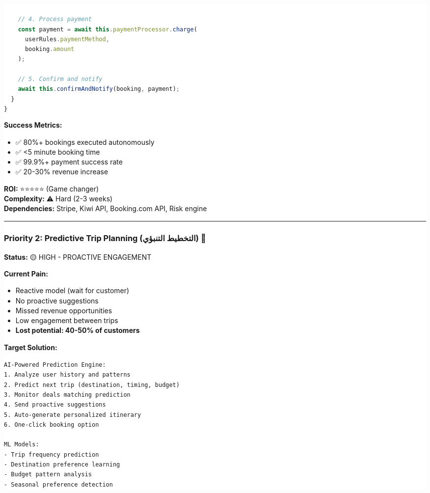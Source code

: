 ```javascript

    // 4. Process payment
    const payment = await this.paymentProcessor.charge(
      userRules.paymentMethod,
      booking.amount
    );

    // 5. Confirm and notify
    await this.confirmAndNotify(booking, payment);
  }
}
```

**Success Metrics:**
- ✅ 80%+ bookings executed autonomously
- ✅ <5 minute booking time
- ✅ 99.9%+ payment success rate
- ✅ 20-30% revenue increase

**ROI:** ⭐⭐⭐⭐⭐ (Game changer)  
**Complexity:** ⚠️ Hard (2-3 weeks)  
**Dependencies:** Stripe, Kiwi API, Booking.com API, Risk engine

---

### Priority 2: Predictive Trip Planning (التخطيط التنبؤي) 🧠
**Status:** 🟡 HIGH - PROACTIVE ENGAGEMENT

**Current Pain:**
- Reactive model (wait for customer)
- No proactive suggestions
- Missed revenue opportunities
- Low engagement between trips
- **Lost potential: 40-50% of customers**

**Target Solution:**
```
AI-Powered Prediction Engine:
1. Analyze user history and patterns
2. Predict next trip (destination, timing, budget)
3. Monitor deals matching prediction
4. Send proactive suggestions
5. Auto-generate personalized itinerary
6. One-click booking option

ML Models:
- Trip frequency prediction
- Destination preference learning
- Budget pattern analysis
- Seasonal preference detection
```

